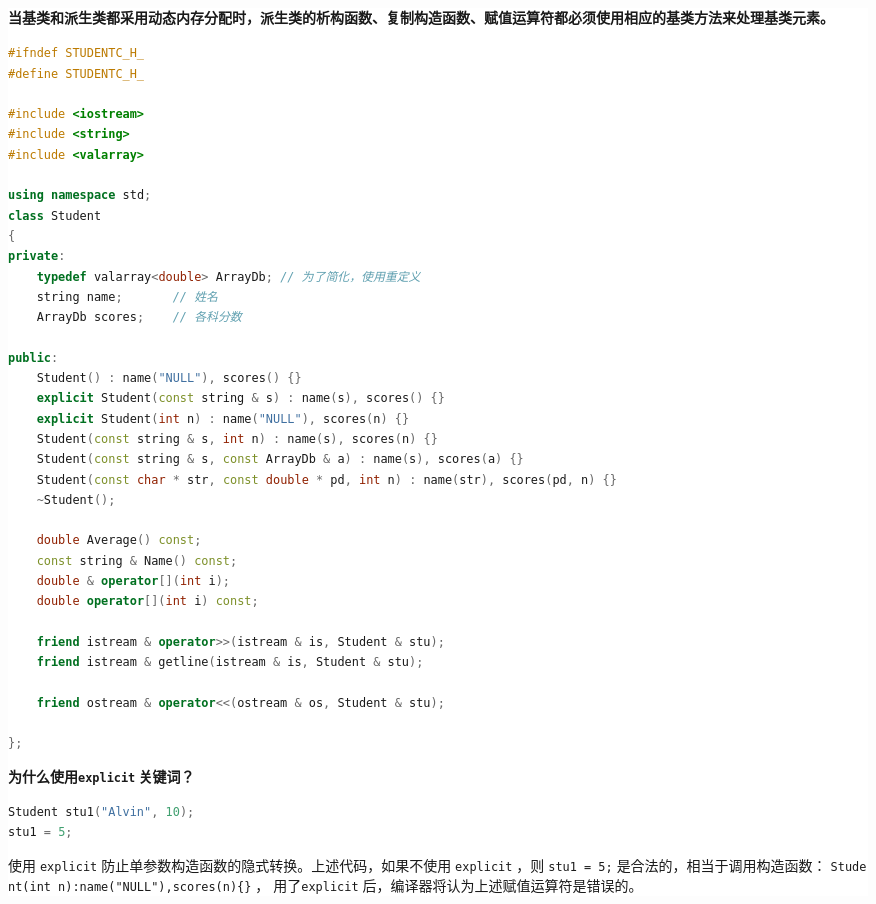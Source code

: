 **当基类和派生类都采用动态内存分配时，派生类的析构函数、复制构造函数、赋值运算符都必须使用相应的基类方法来处理基类元素。**



```c++
#ifndef STUDENTC_H_
#define STUDENTC_H_

#include <iostream>
#include <string>
#include <valarray>

using namespace std;
class Student
{
private:
    typedef valarray<double> ArrayDb; // 为了简化，使用重定义
    string name;       // 姓名
    ArrayDb scores;    // 各科分数

public:
    Student() : name("NULL"), scores() {}
    explicit Student(const string & s) : name(s), scores() {}
    explicit Student(int n) : name("NULL"), scores(n) {}
    Student(const string & s, int n) : name(s), scores(n) {}
    Student(const string & s, const ArrayDb & a) : name(s), scores(a) {}
    Student(const char * str, const double * pd, int n) : name(str), scores(pd, n) {}
    ~Student();

    double Average() const;
    const string & Name() const;
    double & operator[](int i);
    double operator[](int i) const;

    friend istream & operator>>(istream & is, Student & stu);
    friend istream & getline(istream & is, Student & stu);

    friend ostream & operator<<(ostream & os, Student & stu);

};
```

**为什么使用`explicit`  关键词？**

```c++
Student stu1("Alvin", 10);
stu1 = 5;     
```

使用 `explicit` 防止单参数构造函数的隐式转换。上述代码，如果不使用 `explicit` ，则 `stu1 = 5;` 是合法的，相当于调用构造函数： `Student(int n):name("NULL"),scores(n){}` ， 用了`explicit` 后，编译器将认为上述赋值运算符是错误的。





